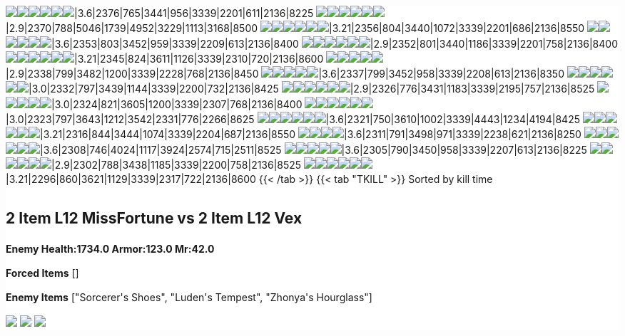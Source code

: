 ![](/item/6691.png)![](/item/6695.png)![](/item/2422.png)![](/item/1053.png)![](/item/1055.png)![](/item/1037.png)|3.6|2376|765|3441|956|3339|2201|611|2136|8225
![](/item/6691.png)![](/item/6673.png)![](/item/2422.png)![](/item/1055.png)![](/item/1038.png)![](/item/1036.png)|2.9|2370|788|5046|1739|4952|3229|1113|3168|8500
![](/item/6676.png)![](/item/6695.png)![](/item/2422.png)![](/item/1053.png)![](/item/1055.png)![](/item/1038.png)|3.21|2356|804|3440|1072|3339|2201|686|2136|8550
![](/item/3142.png)![](/item/3179.png)![](/item/1053.png)![](/item/1055.png)![](/item/1038.png)![](/item/1036.png)|3.6|2353|803|3452|959|3339|2209|613|2136|8400
![](/item/6676.png)![](/item/6675.png)![](/item/2422.png)![](/item/1053.png)![](/item/1055.png)![](/item/1036.png)|2.9|2352|801|3440|1186|3339|2201|758|2136|8400
![](/item/6676.png)![](/item/3072.png)![](/item/2422.png)![](/item/1055.png)![](/item/1038.png)![](/item/1036.png)|3.21|2345|824|3611|1126|3339|2310|720|2136|8600
![](/item/6676.png)![](/item/3074.png)![](/item/2422.png)![](/item/1055.png)![](/item/1038.png)|2.9|2338|799|3482|1200|3339|2228|768|2136|8450
![](/item/3142.png)![](/item/6695.png)![](/item/1053.png)![](/item/1055.png)![](/item/1038.png)|3.6|2337|799|3452|958|3339|2208|613|2136|8350
![](/item/6676.png)![](/item/3004.png)![](/item/2422.png)![](/item/1053.png)![](/item/1055.png)![](/item/1037.png)|3.0|2332|797|3439|1144|3339|2200|732|2136|8425
![](/item/6691.png)![](/item/3508.png)![](/item/2422.png)![](/item/1053.png)![](/item/1055.png)![](/item/1037.png)|2.9|2326|776|3431|1183|3339|2195|757|2136|8525
![](/item/3142.png)![](/item/3072.png)![](/item/1055.png)![](/item/1038.png)![](/item/1036.png)|3.0|2324|821|3605|1200|3339|2307|768|2136|8400
![](/item/6676.png)![](/item/6692.png)![](/item/2422.png)![](/item/1053.png)![](/item/1055.png)![](/item/1037.png)|3.0|2323|797|3643|1212|3542|2331|776|2266|8625
![](/item/6691.png)![](/item/3156.png)![](/item/2422.png)![](/item/1053.png)![](/item/1055.png)![](/item/1037.png)|3.6|2321|750|3610|1002|3339|4443|1234|4194|8425
![](/item/6695.png)![](/item/3033.png)![](/item/2422.png)![](/item/1053.png)![](/item/1055.png)![](/item/1038.png)|3.21|2316|844|3444|1074|3339|2204|687|2136|8550
![](/item/3074.png)![](/item/3142.png)![](/item/1055.png)![](/item/1038.png)|3.6|2311|791|3498|971|3339|2238|621|2136|8250
![](/item/6691.png)![](/item/3814.png)![](/item/2422.png)![](/item/1053.png)![](/item/1055.png)![](/item/1037.png)|3.6|2308|746|4024|1117|3924|2574|715|2511|8525
![](/item/3142.png)![](/item/3004.png)![](/item/1053.png)![](/item/1055.png)![](/item/1037.png)|3.6|2305|790|3450|958|3339|2207|613|2136|8225
![](/item/6676.png)![](/item/6696.png)![](/item/2422.png)![](/item/1053.png)![](/item/1055.png)![](/item/1037.png)|2.9|2302|788|3438|1185|3339|2200|758|2136|8525
![](/item/3072.png)![](/item/3033.png)![](/item/2422.png)![](/item/1055.png)![](/item/1038.png)![](/item/1036.png)|3.21|2296|860|3621|1129|3339|2317|722|2136|8600
{{< /tab >}}
{{< tab "TKILL" >}}
Sorted by kill time
## 2 Item L12 MissFortune vs 2 Item L12 Vex

**Enemy Health:1734.0 Armor:123.0 Mr:42.0**


**Forced Items** []








**Enemy Items** ["Sorcerer's Shoes", "Luden's Tempest", "Zhonya's Hourglass"]





![](/item/3020.png)
![](/item/6655.png)
![](/item/3157.png)

